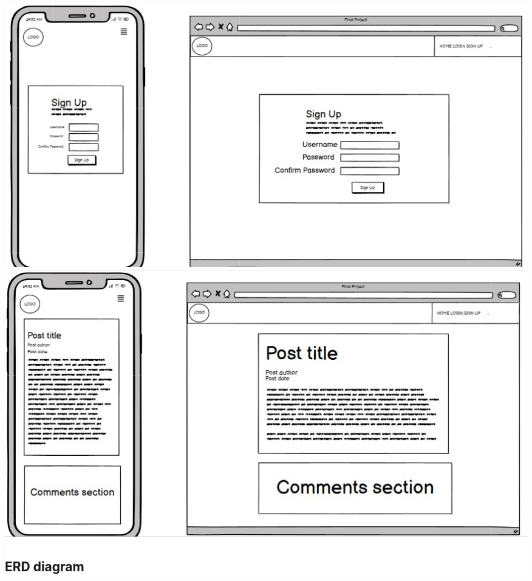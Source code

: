 ![Sign Up Page Wireframe](/Documentation/Sign%20Up%20page.jpg)
![Sign Up Page Wireframe](/Documentation/Post%20detail%20page.jpg)

## ERD diagram
